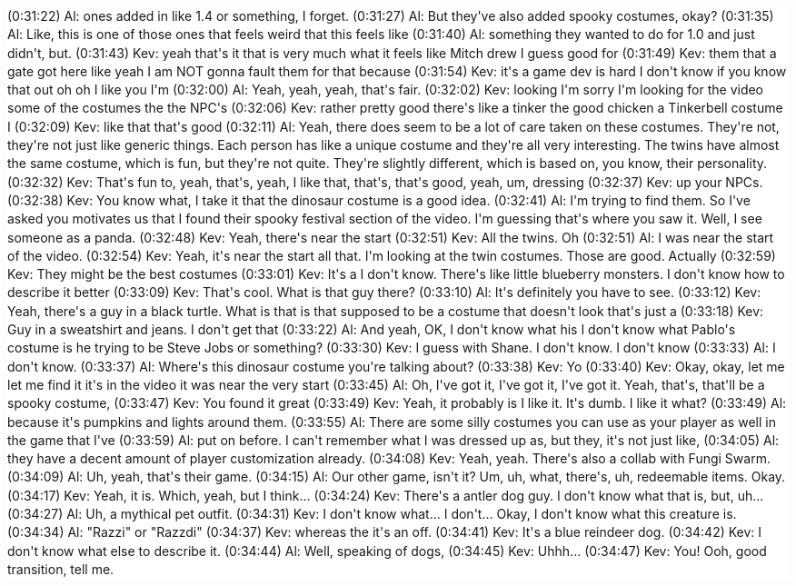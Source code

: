 (0:31:22) Al: ones added in like 1.4 or something, I forget.
(0:31:27) Al: But they've also added spooky costumes, okay?
(0:31:35) Al: Like, this is one of those ones that feels weird that this feels like
(0:31:40) Al: something they wanted to do for 1.0 and just didn't, but.
(0:31:43) Kev: yeah that's it that is very much what it feels like Mitch drew I guess good for
(0:31:49) Kev: them that a gate got here like yeah I am NOT gonna fault them for that because
(0:31:54) Kev: it's a game dev is hard I don't know if you know that out oh oh I like you I'm
(0:32:00) Al: Yeah, yeah, yeah, that's fair.
(0:32:02) Kev: looking I'm sorry I'm looking for the video some of the costumes the the NPC's
(0:32:06) Kev: rather pretty good there's like a tinker the good chicken a Tinkerbell costume I
(0:32:09) Kev: like that that's good
(0:32:11) Al: Yeah, there does seem to be a lot of care taken on these costumes. They're not, they're not just like generic things. Each person has like a unique costume and they're all very interesting. The twins have almost the same costume, which is fun, but they're not quite. They're slightly different, which is based on, you know, their personality.
(0:32:32) Kev: That's fun to, yeah, that's, yeah, I like that, that's, that's good, yeah, um, dressing
(0:32:37) Kev: up your NPCs.
(0:32:38) Kev: You know what, I take it that the dinosaur costume is a good idea.
(0:32:41) Al: I'm trying to find them. So I've asked you motivates us that I found their spooky festival section of the video. I'm guessing that's where you saw it. Well, I see someone as a panda.
(0:32:48) Kev: Yeah, there's near the start
(0:32:51) Kev: All the twins. Oh
(0:32:51) Al: I was near the start of the video.
(0:32:54) Kev: Yeah, it's near the start all that. I'm looking at the twin costumes. Those are good. Actually
(0:32:59) Kev: They might be the best costumes
(0:33:01) Kev: It's a I don't know. There's like little blueberry monsters. I don't know how to describe it better
(0:33:09) Kev: That's cool. What is that guy there?
(0:33:10) Al: It's definitely you have to see.
(0:33:12) Kev: Yeah, there's a guy in a black turtle. What is that is that supposed to be a costume that doesn't look that's just a
(0:33:18) Kev: Guy in a sweatshirt and jeans. I don't get that
(0:33:22) Al: And yeah, OK, I don't know what his I don't know what Pablo's costume is he trying to be Steve Jobs or something?
(0:33:30) Kev: I guess with Shane. I don't know. I don't know
(0:33:33) Al: I don't know.
(0:33:37) Al: Where's this dinosaur costume you're talking about?
(0:33:38) Kev: Yo
(0:33:40) Kev: Okay, okay, let me let me find it it's in the video it was near the very start
(0:33:45) Al: Oh, I've got it, I've got it, I've got it. Yeah, that's, that'll be a spooky costume,
(0:33:47) Kev: You found it great
(0:33:49) Kev: Yeah, it probably is I like it. It's dumb. I like it what?
(0:33:49) Al: because it's pumpkins and lights around them.
(0:33:55) Al: There are some silly costumes you can use as your player as well in the game that I've
(0:33:59) Al: put on before. I can't remember what I was dressed up as, but they, it's not just like,
(0:34:05) Al: they have a decent amount of player customization already.
(0:34:08) Kev: Yeah, yeah. There's also a collab with Fungi Swarm.
(0:34:09) Al: Uh, yeah, that's their game.
(0:34:15) Al: Our other game, isn't it? Um, uh, what, there's, uh, redeemable items. Okay.
(0:34:17) Kev: Yeah, it is. Which, yeah, but I think...
(0:34:24) Kev: There's a antler dog guy. I don't know what that is, but, uh...
(0:34:27) Al: Uh, a mythical pet outfit.
(0:34:31) Kev: I don't know what... I don't... Okay, I don't know what this creature is.
(0:34:34) Al: "Razzi" or "Razzdi"
(0:34:37) Kev: whereas the it's an off.
(0:34:41) Kev: It's a blue reindeer dog.
(0:34:42) Kev: I don't know what else to describe it.
(0:34:44) Al: Well, speaking of dogs,
(0:34:45) Kev: Uhhh...
(0:34:47) Kev: You! Ooh, good transition, tell me.